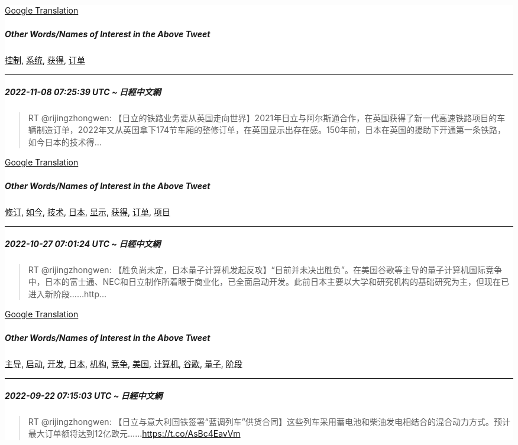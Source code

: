 [Google Translation](https://translate.google.com/?hi=en&tab=TT&sl=zh-CN&tl=en&op=translate&text=RT+%40rijingzhongwen%3A+%E3%80%90%E6%97%A5%E7%AB%8B%E5%9C%A8%E6%84%8F%E5%A4%A7%E5%88%A9%E8%8E%B7%E5%BE%97%E9%93%81%E8%B7%AF%E7%B3%BB%E7%BB%9F%E8%AE%A2%E5%8D%95%E3%80%91%E5%9C%A8%E6%84%8F%E5%A4%A7%E5%88%A9%E8%8E%B7%E5%BE%97%E4%BA%86%E6%AC%A7%E6%B4%B2%E9%80%9A%E7%94%A8%E7%9A%84%E5%88%97%E8%BD%A6%E6%8E%A7%E5%88%B6%E7%B3%BB%E7%BB%9F%E8%AE%A2%E5%8D%95%E3%80%82%E6%97%A5%E7%AB%8B%E7%9A%84%E8%AE%A2%E5%8D%95%E9%A2%9D%E6%9C%80%E5%A4%9A%E8%BE%BE%E5%88%B08%E4%BA%BF6700%E4%B8%87%E6%AC%A7%E5%85%83%E2%80%A6%E2%80%A6https%3A%2F%2Ft.co%2FX7DzDX4H1F)
##### Other Words/Names of Interest in the Above Tweet
[控制](控制.md), [系统](系统.md), [获得](获得.md), [订单](订单.md)
___
##### 2022-11-08 07:25:39 UTC ~ 日經中文網
> RT @rijingzhongwen: 【日立的铁路业务要从英国走向世界】2021年日立与阿尔斯通合作，在英国获得了新一代高速铁路项目的车辆制造订单，2022年又从英国拿下174节车厢的整修订单，在英国显示出存在感。150年前，日本在英国的援助下开通第一条铁路，如今日本的技术得…

[Google Translation](https://translate.google.com/?hi=en&tab=TT&sl=zh-CN&tl=en&op=translate&text=RT+%40rijingzhongwen%3A+%E3%80%90%E6%97%A5%E7%AB%8B%E7%9A%84%E9%93%81%E8%B7%AF%E4%B8%9A%E5%8A%A1%E8%A6%81%E4%BB%8E%E8%8B%B1%E5%9B%BD%E8%B5%B0%E5%90%91%E4%B8%96%E7%95%8C%E3%80%912021%E5%B9%B4%E6%97%A5%E7%AB%8B%E4%B8%8E%E9%98%BF%E5%B0%94%E6%96%AF%E9%80%9A%E5%90%88%E4%BD%9C%EF%BC%8C%E5%9C%A8%E8%8B%B1%E5%9B%BD%E8%8E%B7%E5%BE%97%E4%BA%86%E6%96%B0%E4%B8%80%E4%BB%A3%E9%AB%98%E9%80%9F%E9%93%81%E8%B7%AF%E9%A1%B9%E7%9B%AE%E7%9A%84%E8%BD%A6%E8%BE%86%E5%88%B6%E9%80%A0%E8%AE%A2%E5%8D%95%EF%BC%8C2022%E5%B9%B4%E5%8F%88%E4%BB%8E%E8%8B%B1%E5%9B%BD%E6%8B%BF%E4%B8%8B174%E8%8A%82%E8%BD%A6%E5%8E%A2%E7%9A%84%E6%95%B4%E4%BF%AE%E8%AE%A2%E5%8D%95%EF%BC%8C%E5%9C%A8%E8%8B%B1%E5%9B%BD%E6%98%BE%E7%A4%BA%E5%87%BA%E5%AD%98%E5%9C%A8%E6%84%9F%E3%80%82150%E5%B9%B4%E5%89%8D%EF%BC%8C%E6%97%A5%E6%9C%AC%E5%9C%A8%E8%8B%B1%E5%9B%BD%E7%9A%84%E6%8F%B4%E5%8A%A9%E4%B8%8B%E5%BC%80%E9%80%9A%E7%AC%AC%E4%B8%80%E6%9D%A1%E9%93%81%E8%B7%AF%EF%BC%8C%E5%A6%82%E4%BB%8A%E6%97%A5%E6%9C%AC%E7%9A%84%E6%8A%80%E6%9C%AF%E5%BE%97%E2%80%A6)
##### Other Words/Names of Interest in the Above Tweet
[修订](修订.md), [如今](如今.md), [技术](技术.md), [日本](日本.md), [显示](显示.md), [获得](获得.md), [订单](订单.md), [项目](项目.md)
___
##### 2022-10-27 07:01:24 UTC ~ 日經中文網
> RT @rijingzhongwen: 【胜负尚未定，日本量子计算机发起反攻】“目前并未决出胜负”。在美国谷歌等主导的量子计算机国际竞争中，日本的富士通、NEC和日立制作所着眼于商业化，已全面启动开发。此前日本主要以大学和研究机构的基础研究为主，但现在已进入新阶段……http…

[Google Translation](https://translate.google.com/?hi=en&tab=TT&sl=zh-CN&tl=en&op=translate&text=RT+%40rijingzhongwen%3A+%E3%80%90%E8%83%9C%E8%B4%9F%E5%B0%9A%E6%9C%AA%E5%AE%9A%EF%BC%8C%E6%97%A5%E6%9C%AC%E9%87%8F%E5%AD%90%E8%AE%A1%E7%AE%97%E6%9C%BA%E5%8F%91%E8%B5%B7%E5%8F%8D%E6%94%BB%E3%80%91%E2%80%9C%E7%9B%AE%E5%89%8D%E5%B9%B6%E6%9C%AA%E5%86%B3%E5%87%BA%E8%83%9C%E8%B4%9F%E2%80%9D%E3%80%82%E5%9C%A8%E7%BE%8E%E5%9B%BD%E8%B0%B7%E6%AD%8C%E7%AD%89%E4%B8%BB%E5%AF%BC%E7%9A%84%E9%87%8F%E5%AD%90%E8%AE%A1%E7%AE%97%E6%9C%BA%E5%9B%BD%E9%99%85%E7%AB%9E%E4%BA%89%E4%B8%AD%EF%BC%8C%E6%97%A5%E6%9C%AC%E7%9A%84%E5%AF%8C%E5%A3%AB%E9%80%9A%E3%80%81NEC%E5%92%8C%E6%97%A5%E7%AB%8B%E5%88%B6%E4%BD%9C%E6%89%80%E7%9D%80%E7%9C%BC%E4%BA%8E%E5%95%86%E4%B8%9A%E5%8C%96%EF%BC%8C%E5%B7%B2%E5%85%A8%E9%9D%A2%E5%90%AF%E5%8A%A8%E5%BC%80%E5%8F%91%E3%80%82%E6%AD%A4%E5%89%8D%E6%97%A5%E6%9C%AC%E4%B8%BB%E8%A6%81%E4%BB%A5%E5%A4%A7%E5%AD%A6%E5%92%8C%E7%A0%94%E7%A9%B6%E6%9C%BA%E6%9E%84%E7%9A%84%E5%9F%BA%E7%A1%80%E7%A0%94%E7%A9%B6%E4%B8%BA%E4%B8%BB%EF%BC%8C%E4%BD%86%E7%8E%B0%E5%9C%A8%E5%B7%B2%E8%BF%9B%E5%85%A5%E6%96%B0%E9%98%B6%E6%AE%B5%E2%80%A6%E2%80%A6http%E2%80%A6)
##### Other Words/Names of Interest in the Above Tweet
[主导](主导.md), [启动](启动.md), [开发](开发.md), [日本](日本.md), [机构](机构.md), [竞争](竞争.md), [美国](美国.md), [计算机](计算机.md), [谷歌](谷歌.md), [量子](量子.md), [阶段](阶段.md)
___
##### 2022-09-22 07:15:03 UTC ~ 日經中文網
> RT @rijingzhongwen: 【日立与意大利国铁签署“蓝调列车”供货合同】这些列车采用蓄电池和柴油发电相结合的混合动力方式。预计最大订单额将达到12亿欧元……https://t.co/AsBc4EavVm
